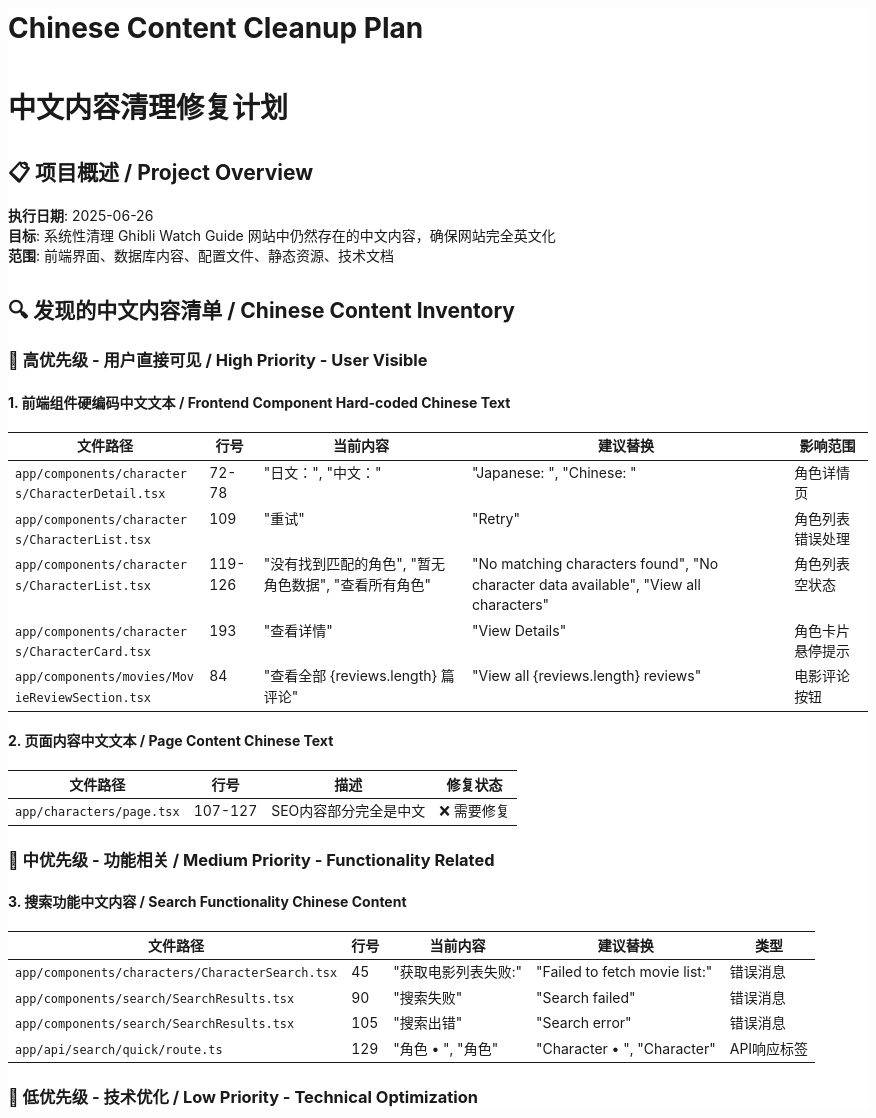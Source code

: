 # Chinese Content Cleanup Plan
# 中文内容清理修复计划

## 📋 项目概述 / Project Overview

**执行日期**: 2025-06-26  
**目标**: 系统性清理 Ghibli Watch Guide 网站中仍然存在的中文内容，确保网站完全英文化  
**范围**: 前端界面、数据库内容、配置文件、静态资源、技术文档

## 🔍 发现的中文内容清单 / Chinese Content Inventory

### 🚨 高优先级 - 用户直接可见 / High Priority - User Visible

#### 1. 前端组件硬编码中文文本 / Frontend Component Hard-coded Chinese Text

| 文件路径 | 行号 | 当前内容 | 建议替换 | 影响范围 |
|---------|------|----------|----------|----------|
| `app/components/characters/CharacterDetail.tsx` | 72-78 | "日文：", "中文：" | "Japanese: ", "Chinese: " | 角色详情页 |
| `app/components/characters/CharacterList.tsx` | 109 | "重试" | "Retry" | 角色列表错误处理 |
| `app/components/characters/CharacterList.tsx` | 119-126 | "没有找到匹配的角色", "暂无角色数据", "查看所有角色" | "No matching characters found", "No character data available", "View all characters" | 角色列表空状态 |
| `app/components/characters/CharacterCard.tsx` | 193 | "查看详情" | "View Details" | 角色卡片悬停提示 |
| `app/components/movies/MovieReviewSection.tsx` | 84 | "查看全部 {reviews.length} 篇评论" | "View all {reviews.length} reviews" | 电影评论按钮 |

#### 2. 页面内容中文文本 / Page Content Chinese Text

| 文件路径 | 行号 | 描述 | 修复状态 |
|---------|------|------|----------|
| `app/characters/page.tsx` | 107-127 | SEO内容部分完全是中文 | ❌ 需要修复 |

### 🔶 中优先级 - 功能相关 / Medium Priority - Functionality Related

#### 3. 搜索功能中文内容 / Search Functionality Chinese Content

| 文件路径 | 行号 | 当前内容 | 建议替换 | 类型 |
|---------|------|----------|----------|------|
| `app/components/characters/CharacterSearch.tsx` | 45 | "获取电影列表失败:" | "Failed to fetch movie list:" | 错误消息 |
| `app/components/search/SearchResults.tsx` | 90 | "搜索失败" | "Search failed" | 错误消息 |
| `app/components/search/SearchResults.tsx` | 105 | "搜索出错" | "Search error" | 错误消息 |
| `app/api/search/quick/route.ts` | 129 | "角色 • ", "角色" | "Character • ", "Character" | API响应标签 |

### 🔷 低优先级 - 技术优化 / Low Priority - Technical Optimization
